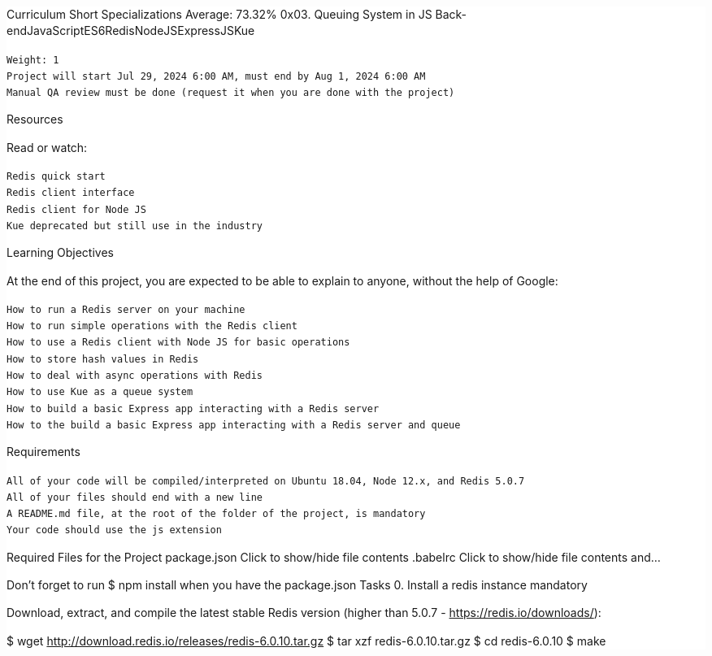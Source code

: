 

Curriculum
Short Specializations Average: 73.32%
0x03. Queuing System in JS
Back-endJavaScriptES6RedisNodeJSExpressJSKue

    Weight: 1
    Project will start Jul 29, 2024 6:00 AM, must end by Aug 1, 2024 6:00 AM
    Manual QA review must be done (request it when you are done with the project)

Resources

Read or watch:

    Redis quick start
    Redis client interface
    Redis client for Node JS
    Kue deprecated but still use in the industry

Learning Objectives

At the end of this project, you are expected to be able to explain to anyone, without the help of Google:

    How to run a Redis server on your machine
    How to run simple operations with the Redis client
    How to use a Redis client with Node JS for basic operations
    How to store hash values in Redis
    How to deal with async operations with Redis
    How to use Kue as a queue system
    How to build a basic Express app interacting with a Redis server
    How to the build a basic Express app interacting with a Redis server and queue

Requirements

    All of your code will be compiled/interpreted on Ubuntu 18.04, Node 12.x, and Redis 5.0.7
    All of your files should end with a new line
    A README.md file, at the root of the folder of the project, is mandatory
    Your code should use the js extension

Required Files for the Project
package.json
Click to show/hide file contents
.babelrc
Click to show/hide file contents
and…

Don’t forget to run $ npm install when you have the package.json
Tasks
0. Install a redis instance
mandatory

Download, extract, and compile the latest stable Redis version (higher than 5.0.7 - https://redis.io/downloads/):

$ wget http://download.redis.io/releases/redis-6.0.10.tar.gz
$ tar xzf redis-6.0.10.tar.gz
$ cd redis-6.0.10
$ make

